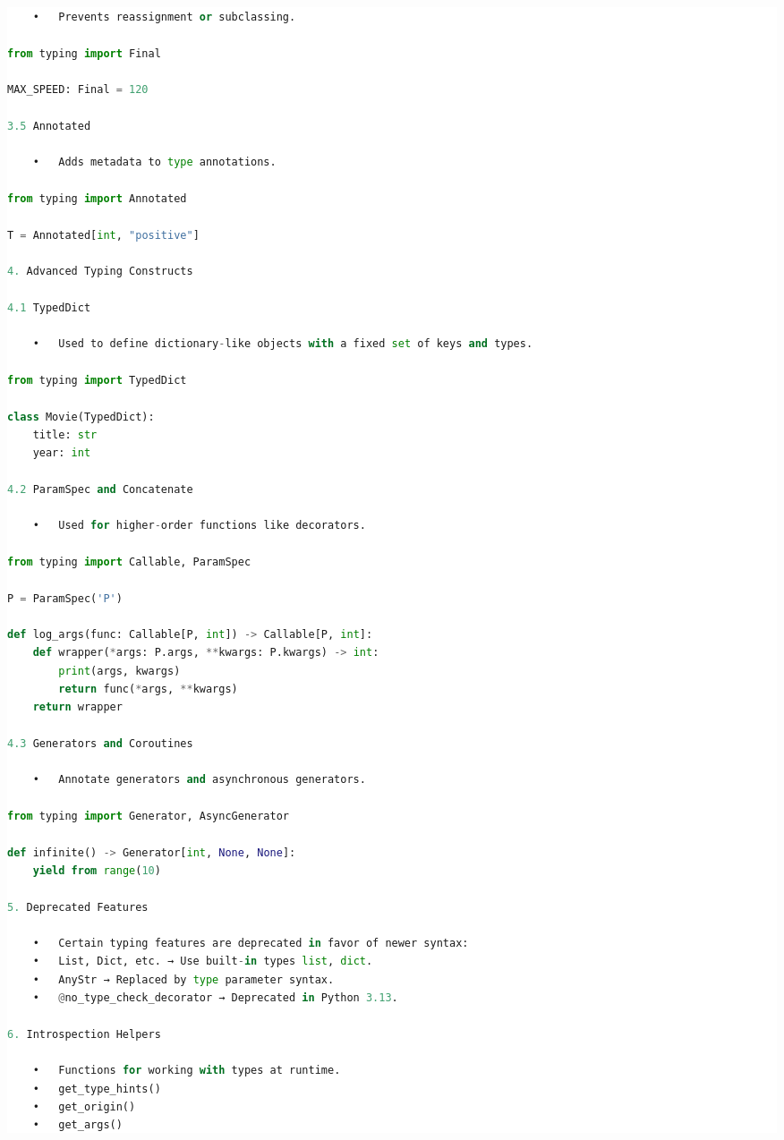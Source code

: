 ```python
	•	Prevents reassignment or subclassing.

from typing import Final

MAX_SPEED: Final = 120

3.5 Annotated

	•	Adds metadata to type annotations.

from typing import Annotated

T = Annotated[int, "positive"]

4. Advanced Typing Constructs

4.1 TypedDict

	•	Used to define dictionary-like objects with a fixed set of keys and types.

from typing import TypedDict

class Movie(TypedDict):
    title: str
    year: int

4.2 ParamSpec and Concatenate

	•	Used for higher-order functions like decorators.

from typing import Callable, ParamSpec

P = ParamSpec('P')

def log_args(func: Callable[P, int]) -> Callable[P, int]:
    def wrapper(*args: P.args, **kwargs: P.kwargs) -> int:
        print(args, kwargs)
        return func(*args, **kwargs)
    return wrapper

4.3 Generators and Coroutines

	•	Annotate generators and asynchronous generators.

from typing import Generator, AsyncGenerator

def infinite() -> Generator[int, None, None]:
    yield from range(10)

5. Deprecated Features

	•	Certain typing features are deprecated in favor of newer syntax:
	•	List, Dict, etc. → Use built-in types list, dict.
	•	AnyStr → Replaced by type parameter syntax.
	•	@no_type_check_decorator → Deprecated in Python 3.13.

6. Introspection Helpers

	•	Functions for working with types at runtime.
	•	get_type_hints()
	•	get_origin()
	•	get_args()

```